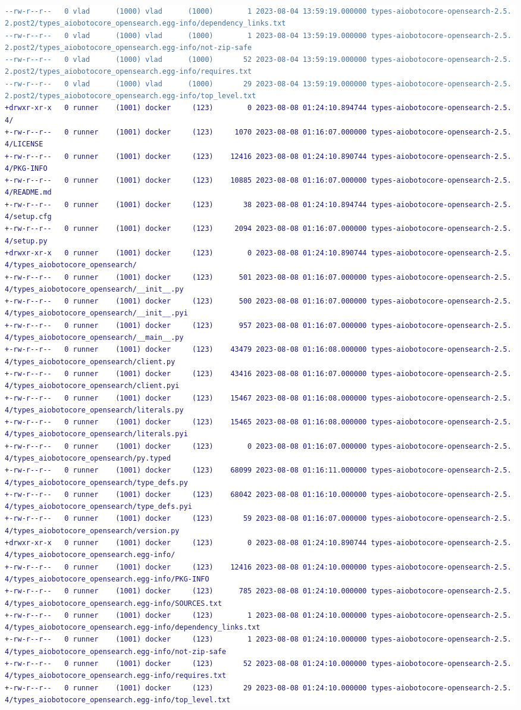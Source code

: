```diff
--rw-r--r--   0 vlad      (1000) vlad      (1000)        1 2023-08-04 13:59:19.000000 types-aiobotocore-opensearch-2.5.2.post2/types_aiobotocore_opensearch.egg-info/dependency_links.txt
--rw-r--r--   0 vlad      (1000) vlad      (1000)        1 2023-08-04 13:59:19.000000 types-aiobotocore-opensearch-2.5.2.post2/types_aiobotocore_opensearch.egg-info/not-zip-safe
--rw-r--r--   0 vlad      (1000) vlad      (1000)       52 2023-08-04 13:59:19.000000 types-aiobotocore-opensearch-2.5.2.post2/types_aiobotocore_opensearch.egg-info/requires.txt
--rw-r--r--   0 vlad      (1000) vlad      (1000)       29 2023-08-04 13:59:19.000000 types-aiobotocore-opensearch-2.5.2.post2/types_aiobotocore_opensearch.egg-info/top_level.txt
+drwxr-xr-x   0 runner    (1001) docker     (123)        0 2023-08-08 01:24:10.894744 types-aiobotocore-opensearch-2.5.4/
+-rw-r--r--   0 runner    (1001) docker     (123)     1070 2023-08-08 01:16:07.000000 types-aiobotocore-opensearch-2.5.4/LICENSE
+-rw-r--r--   0 runner    (1001) docker     (123)    12416 2023-08-08 01:24:10.890744 types-aiobotocore-opensearch-2.5.4/PKG-INFO
+-rw-r--r--   0 runner    (1001) docker     (123)    10885 2023-08-08 01:16:07.000000 types-aiobotocore-opensearch-2.5.4/README.md
+-rw-r--r--   0 runner    (1001) docker     (123)       38 2023-08-08 01:24:10.894744 types-aiobotocore-opensearch-2.5.4/setup.cfg
+-rw-r--r--   0 runner    (1001) docker     (123)     2094 2023-08-08 01:16:07.000000 types-aiobotocore-opensearch-2.5.4/setup.py
+drwxr-xr-x   0 runner    (1001) docker     (123)        0 2023-08-08 01:24:10.890744 types-aiobotocore-opensearch-2.5.4/types_aiobotocore_opensearch/
+-rw-r--r--   0 runner    (1001) docker     (123)      501 2023-08-08 01:16:07.000000 types-aiobotocore-opensearch-2.5.4/types_aiobotocore_opensearch/__init__.py
+-rw-r--r--   0 runner    (1001) docker     (123)      500 2023-08-08 01:16:07.000000 types-aiobotocore-opensearch-2.5.4/types_aiobotocore_opensearch/__init__.pyi
+-rw-r--r--   0 runner    (1001) docker     (123)      957 2023-08-08 01:16:07.000000 types-aiobotocore-opensearch-2.5.4/types_aiobotocore_opensearch/__main__.py
+-rw-r--r--   0 runner    (1001) docker     (123)    43479 2023-08-08 01:16:08.000000 types-aiobotocore-opensearch-2.5.4/types_aiobotocore_opensearch/client.py
+-rw-r--r--   0 runner    (1001) docker     (123)    43416 2023-08-08 01:16:07.000000 types-aiobotocore-opensearch-2.5.4/types_aiobotocore_opensearch/client.pyi
+-rw-r--r--   0 runner    (1001) docker     (123)    15467 2023-08-08 01:16:08.000000 types-aiobotocore-opensearch-2.5.4/types_aiobotocore_opensearch/literals.py
+-rw-r--r--   0 runner    (1001) docker     (123)    15465 2023-08-08 01:16:08.000000 types-aiobotocore-opensearch-2.5.4/types_aiobotocore_opensearch/literals.pyi
+-rw-r--r--   0 runner    (1001) docker     (123)        0 2023-08-08 01:16:07.000000 types-aiobotocore-opensearch-2.5.4/types_aiobotocore_opensearch/py.typed
+-rw-r--r--   0 runner    (1001) docker     (123)    68099 2023-08-08 01:16:11.000000 types-aiobotocore-opensearch-2.5.4/types_aiobotocore_opensearch/type_defs.py
+-rw-r--r--   0 runner    (1001) docker     (123)    68042 2023-08-08 01:16:10.000000 types-aiobotocore-opensearch-2.5.4/types_aiobotocore_opensearch/type_defs.pyi
+-rw-r--r--   0 runner    (1001) docker     (123)       59 2023-08-08 01:16:07.000000 types-aiobotocore-opensearch-2.5.4/types_aiobotocore_opensearch/version.py
+drwxr-xr-x   0 runner    (1001) docker     (123)        0 2023-08-08 01:24:10.890744 types-aiobotocore-opensearch-2.5.4/types_aiobotocore_opensearch.egg-info/
+-rw-r--r--   0 runner    (1001) docker     (123)    12416 2023-08-08 01:24:10.000000 types-aiobotocore-opensearch-2.5.4/types_aiobotocore_opensearch.egg-info/PKG-INFO
+-rw-r--r--   0 runner    (1001) docker     (123)      785 2023-08-08 01:24:10.000000 types-aiobotocore-opensearch-2.5.4/types_aiobotocore_opensearch.egg-info/SOURCES.txt
+-rw-r--r--   0 runner    (1001) docker     (123)        1 2023-08-08 01:24:10.000000 types-aiobotocore-opensearch-2.5.4/types_aiobotocore_opensearch.egg-info/dependency_links.txt
+-rw-r--r--   0 runner    (1001) docker     (123)        1 2023-08-08 01:24:10.000000 types-aiobotocore-opensearch-2.5.4/types_aiobotocore_opensearch.egg-info/not-zip-safe
+-rw-r--r--   0 runner    (1001) docker     (123)       52 2023-08-08 01:24:10.000000 types-aiobotocore-opensearch-2.5.4/types_aiobotocore_opensearch.egg-info/requires.txt
+-rw-r--r--   0 runner    (1001) docker     (123)       29 2023-08-08 01:24:10.000000 types-aiobotocore-opensearch-2.5.4/types_aiobotocore_opensearch.egg-info/top_level.txt
```
